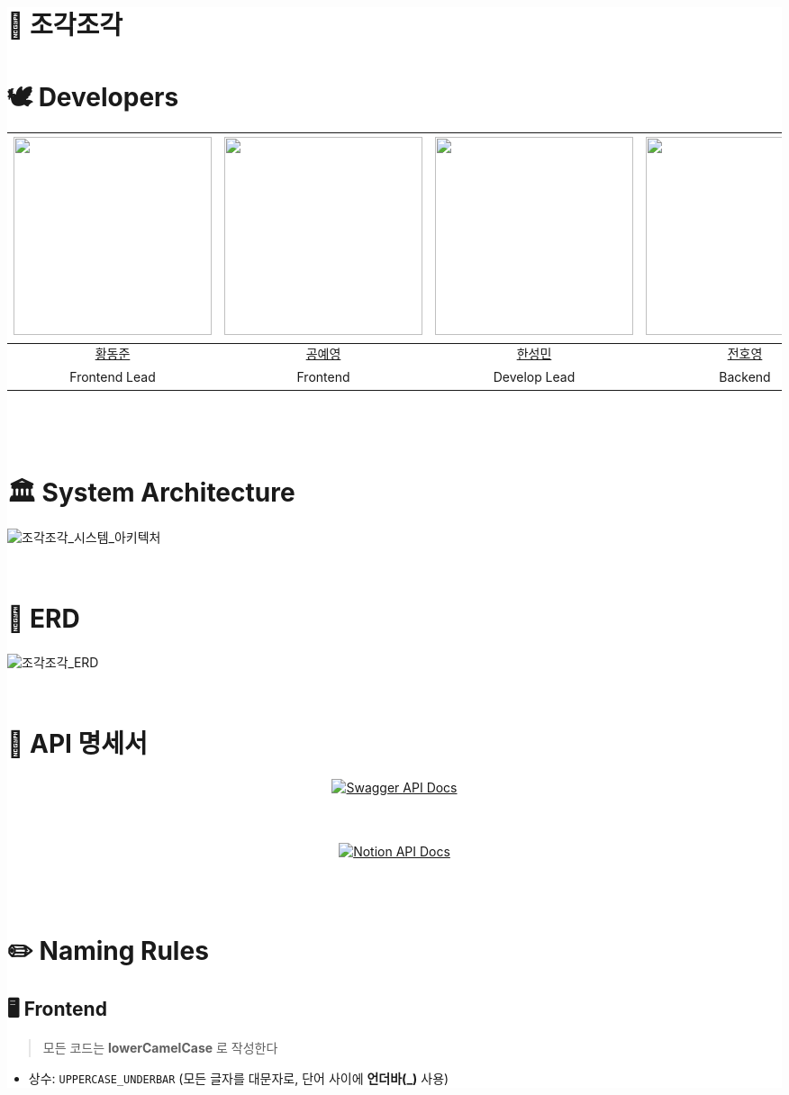 # 🧩 조각조각

# 🕊️ Developers

| <img src="https://github.com/user-attachments/assets/9348e51b-8d12-46d9-98d2-f22769bc56b6" width="220" height="220" /> | <img src="https://github.com/user-attachments/assets/d0d6bc93-7648-4200-8329-735e77d71170" width="220" height="220" /> | <img src="https://github.com/anxi01.png" width="220" height="220" /> | <img src="https://github.com/HoyeongJeon.png" width="220" height="220" /> |
|:----------------------------------------------------------------------------------------------------------------------:|:-------------------------------------------------------------------:|:--------------------------------------------------------------------:|:-------------------------------------------------------------------------:|
|                                          [황동준](https://github.com/nebulaBdj)                                           |                   [공예영](https://github.com/yeyounging)                   |                   [한성민](https://github.com/anxi01)                   |                   [전호영](https://github.com/HoyeongJeon)                   |
|                                                     Frontend Lead                                                      |                              Frontend                               |                             Develop Lead                             |                                  Backend                                  |
<br><br>

# 🏛️ System Architecture
![조각조각_시스템_아키텍처](https://github.com/user-attachments/assets/7ddb4d40-184f-4f2f-88f7-42d908c69fcb)
<br><br>


# 🧱 ERD
![조각조각_ERD](https://github.com/user-attachments/assets/db743475-600c-42d6-a9fa-d9e7f5235718)
<br><br>


# 📝 API 명세서
<div style="text-align: center;">
    <a href="https://cnergy.p-e.kr/swagger-ui/index.html" target="_blank">
        <img src="https://github.com/user-attachments/assets/eb66d2b3-0dae-4a62-b9e3-edd52450c3e6" alt="Swagger API Docs" style="width: 100px; height: 100px;">
    </a>
    <br>
</div>
<br><br>
<div style="text-align: center; margin-top: 10px;">
    <a href="https://1na0s.notion.site/API-3d04a7512ddc45b8bf67ca6f60d515b0?pvs=74" target="_blank">
        <img src="https://github.com/user-attachments/assets/6de3056d-2e4f-4ef9-a5a0-34103aaef47c" alt="Notion API Docs" style="width: 100px; height: 100px;">
    </a>
    <br>
</div>
<br><br>

# ✏️ Naming Rules

## 🖥️ Frontend

> 모든 코드는 **lowerCamelCase** 로 작성한다
- 상수: `UPPERCASE_UNDERBAR` (모든 글자를 대문자로, 단어 사이에 **언더바(_)** 사용)
